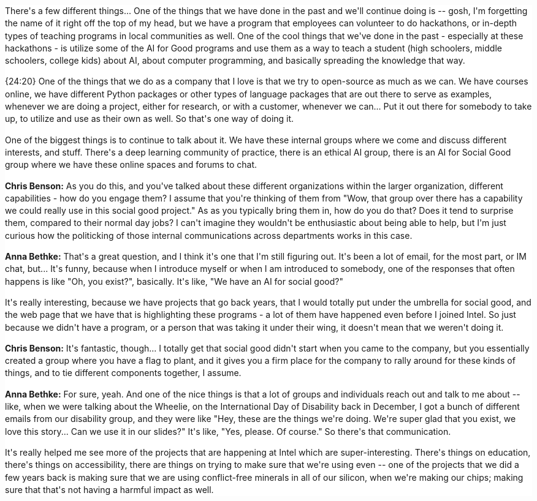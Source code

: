 There's a few different things... One of the things that we have done in the past and we'll continue doing is -- gosh, I'm forgetting the name of it right off the top of my head, but we have a program that employees can volunteer to do hackathons, or in-depth types of teaching programs in local communities as well. One of the cool things that we've done in the past - especially at these hackathons - is utilize some of the AI for Good programs and use them as a way to teach a student (high schoolers, middle schoolers, college kids) about AI, about computer programming, and basically spreading the knowledge that way.

\{24:20\} One of the things that we do as a company that I love is that we try to open-source as much as we can. We have courses online, we have different Python packages or other types of language packages that are out there to serve as examples, whenever we are doing a project, either for research, or with a customer, whenever we can... Put it out there for somebody to take up, to utilize and use as their own as well. So that's one way of doing it.

One of the biggest things is to continue to talk about it. We have these internal groups where we come and discuss different interests, and stuff. There's a deep learning community of practice, there is an ethical AI group, there is an AI for Social Good group where we have these online spaces and forums to chat.

**Chris Benson:** As you do this, and you've talked about these different organizations within the larger organization, different capabilities - how do you engage them? I assume that you're thinking of them from "Wow, that group over there has a capability we could really use in this social good project." As as you typically bring them in, how do you do that? Does it tend to surprise them, compared to their normal day jobs? I can't imagine they wouldn't be enthusiastic about being able to help, but I'm just curious how the politicking of those internal communications across departments works in this case.

**Anna Bethke:** That's a great question, and I think it's one that I'm still figuring out. It's been a lot of email, for the most part, or IM chat, but... It's funny, because when I introduce myself or when I am introduced to somebody, one of the responses that often happens is like "Oh, you exist?", basically. It's like, "We have an AI for social good?"

It's really interesting, because we have projects that go back years, that I would totally put under the umbrella for social good, and the web page that we have that is highlighting these programs - a lot of them have happened even before I joined Intel. So just because we didn't have a program, or a person that was taking it under their wing, it doesn't mean that we weren't doing it.

**Chris Benson:** It's fantastic, though... I totally get that social good didn't start when you came to the company, but you essentially created a group where you have a flag to plant, and it gives you a firm place for the company to rally around for these kinds of things, and to tie different components together, I assume.

**Anna Bethke:** For sure, yeah. And one of the nice things is that a lot of groups and individuals reach out and talk to me about -- like, when we were talking about the Wheelie, on the International Day of Disability back in December, I got a bunch of different emails from our disability group, and they were like "Hey, these are the things we're doing. We're super glad that you exist, we love this story... Can we use it in our slides?" It's like, "Yes, please. Of course." So there's that communication.

It's really helped me see more of the projects that are happening at Intel which are super-interesting. There's things on education, there's things on accessibility, there are things on trying to make sure that we're using even -- one of the projects that we did a few years back is making sure that we are using conflict-free minerals in all of our silicon, when we're making our chips; making sure that that's not having a harmful impact as well.
